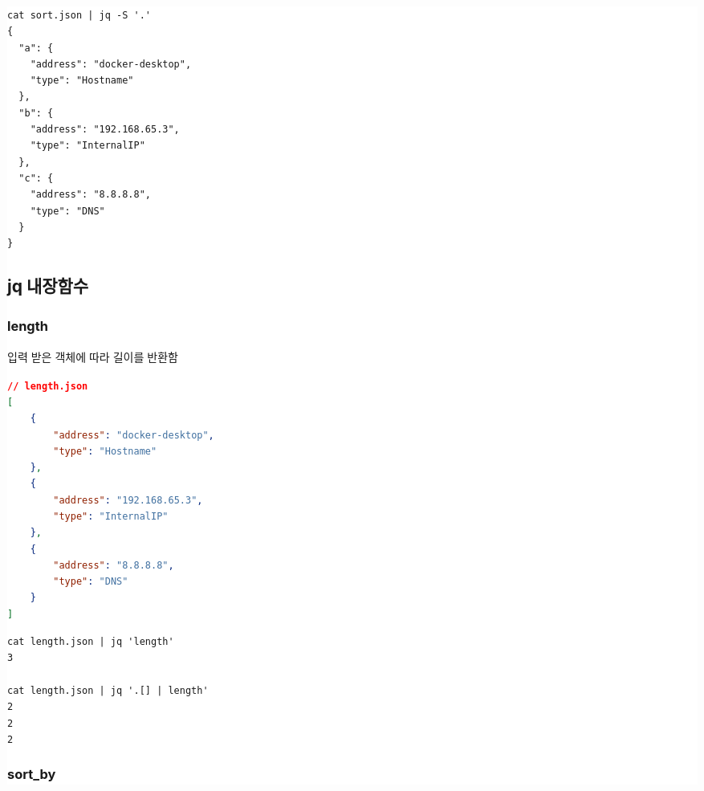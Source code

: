 ```
cat sort.json | jq -S '.'
{
  "a": {
    "address": "docker-desktop",
    "type": "Hostname"
  },
  "b": {
    "address": "192.168.65.3",
    "type": "InternalIP"
  },
  "c": {
    "address": "8.8.8.8",
    "type": "DNS"
  }
}
```

## jq 내장함수  

### length

입력 받은 객체에 따라 길이를 반환함  

```json
// length.json
[
    {
        "address": "docker-desktop",
        "type": "Hostname"
    },
    {
        "address": "192.168.65.3",
        "type": "InternalIP"
    },
    {
        "address": "8.8.8.8",
        "type": "DNS"
    }
]
```

```
cat length.json | jq 'length'
3

cat length.json | jq '.[] | length'
2
2
2
```

### sort_by
